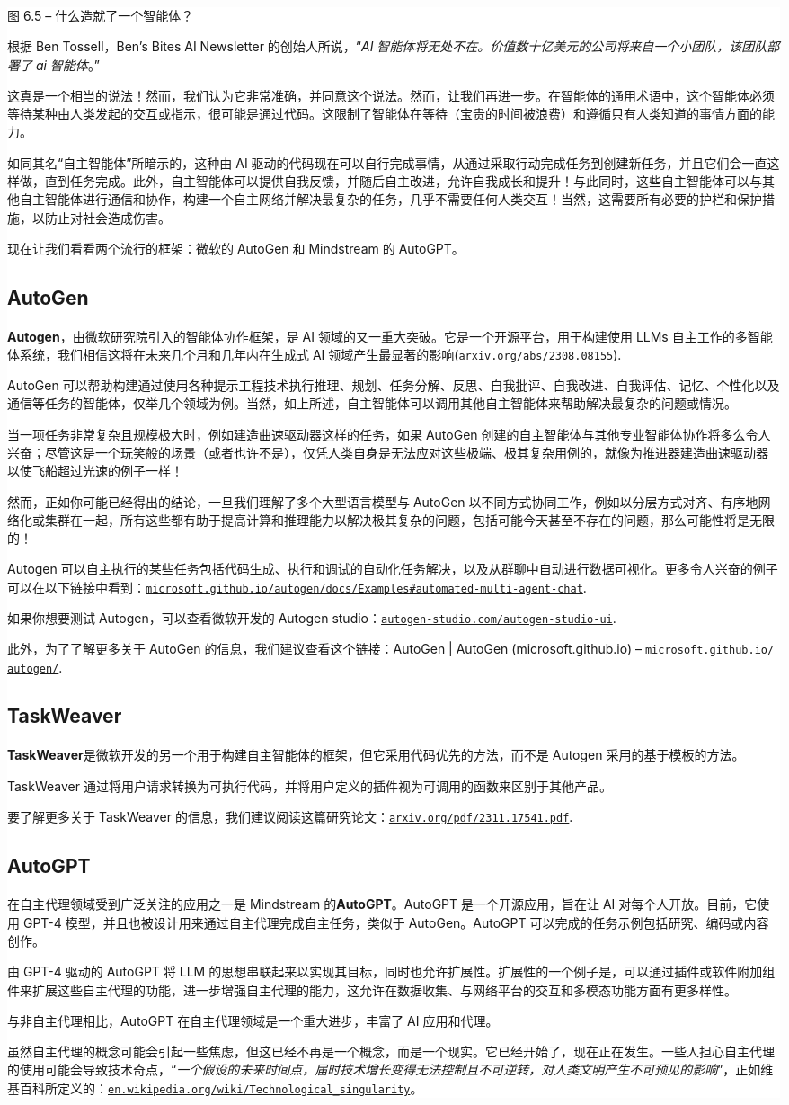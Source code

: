 图 6.5 – 什么造就了一个智能体？

根据 Ben Tossell，Ben’s Bites AI Newsletter 的创始人所说，“*AI 智能体将无处不在。价值数十亿美元的公司将来自一个小团队，该团队部署了* *ai 智能体*。”

这真是一个相当的说法！然而，我们认为它非常准确，并同意这个说法。然而，让我们再进一步。在智能体的通用术语中，这个智能体必须等待某种由人类发起的交互或指示，很可能是通过代码。这限制了智能体在等待（宝贵的时间被浪费）和遵循只有人类知道的事情方面的能力。

如同其名“自主智能体”所暗示的，这种由 AI 驱动的代码现在可以自行完成事情，从通过采取行动完成任务到创建新任务，并且它们会一直这样做，直到任务完成。此外，自主智能体可以提供自我反馈，并随后自主改进，允许自我成长和提升！与此同时，这些自主智能体可以与其他自主智能体进行通信和协作，构建一个自主网络并解决最复杂的任务，几乎不需要任何人类交互！当然，这需要所有必要的护栏和保护措施，以防止对社会造成伤害。

现在让我们看看两个流行的框架：微软的 AutoGen 和 Mindstream 的 AutoGPT。

## AutoGen

**Autogen**，由微软研究院引入的智能体协作框架，是 AI 领域的又一重大突破。它是一个开源平台，用于构建使用 LLMs 自主工作的多智能体系统，我们相信这将在未来几个月和几年内在生成式 AI 领域产生最显著的影响([`arxiv.org/abs/2308.08155`](https://arxiv.org/abs/2308.08155)).

AutoGen 可以帮助构建通过使用各种提示工程技术执行推理、规划、任务分解、反思、自我批评、自我改进、自我评估、记忆、个性化以及通信等任务的智能体，仅举几个领域为例。当然，如上所述，自主智能体可以调用其他自主智能体来帮助解决最复杂的问题或情况。

当一项任务非常复杂且规模极大时，例如建造曲速驱动器这样的任务，如果 AutoGen 创建的自主智能体与其他专业智能体协作将多么令人兴奋；尽管这是一个玩笑般的场景（或者也许不是），仅凭人类自身是无法应对这些极端、极其复杂用例的，就像为推进器建造曲速驱动器以使飞船超过光速的例子一样！

然而，正如你可能已经得出的结论，一旦我们理解了多个大型语言模型与 AutoGen 以不同方式协同工作，例如以分层方式对齐、有序地网络化或集群在一起，所有这些都有助于提高计算和推理能力以解决极其复杂的问题，包括可能今天甚至不存在的问题，那么可能性将是无限的！

Autogen 可以自主执行的某些任务包括代码生成、执行和调试的自动化任务解决，以及从群聊中自动进行数据可视化。更多令人兴奋的例子可以在以下链接中看到：[`microsoft.github.io/autogen/docs/Examples#automated-multi-agent-chat`](https://microsoft.github.io/autogen/docs/Examples#automated-multi-agent-chat).

如果你想要测试 Autogen，可以查看微软开发的 Autogen studio：[`autogen-studio.com/autogen-studio-ui`](https://autogen-studio.com/autogen-studio-ui).

此外，为了了解更多关于 AutoGen 的信息，我们建议查看这个链接：AutoGen | AutoGen (microsoft.github.io) – [`microsoft.github.io/autogen/`](https://microsoft.github.io/autogen/).

## TaskWeaver

**TaskWeaver**是微软开发的另一个用于构建自主智能体的框架，但它采用代码优先的方法，而不是 Autogen 采用的基于模板的方法。

TaskWeaver 通过将用户请求转换为可执行代码，并将用户定义的插件视为可调用的函数来区别于其他产品。

要了解更多关于 TaskWeaver 的信息，我们建议阅读这篇研究论文：[`arxiv.org/pdf/2311.17541.pdf`](https://arxiv.org/pdf/2311.17541.pdf).

## AutoGPT

在自主代理领域受到广泛关注的应用之一是 Mindstream 的**AutoGPT**。AutoGPT 是一个开源应用，旨在让 AI 对每个人开放。目前，它使用 GPT-4 模型，并且也被设计用来通过自主代理完成自主任务，类似于 AutoGen。AutoGPT 可以完成的任务示例包括研究、编码或内容创作。

由 GPT-4 驱动的 AutoGPT 将 LLM 的思想串联起来以实现其目标，同时也允许扩展性。扩展性的一个例子是，可以通过插件或软件附加组件来扩展这些自主代理的功能，进一步增强自主代理的能力，这允许在数据收集、与网络平台的交互和多模态功能方面有更多样性。

与非自主代理相比，AutoGPT 在自主代理领域是一个重大进步，丰富了 AI 应用和代理。

虽然自主代理的概念可能会引起一些焦虑，但这已经不再是一个概念，而是一个现实。它已经开始了，现在正在发生。一些人担心自主代理的使用可能会导致技术奇点，“*一个假设的未来时间点，届时技术增长变得无法控制且不可逆转，对人类文明产生不可预见的影响*”，正如维基百科所定义的：[`en.wikipedia.org/wiki/Technological_singularity`](https://en.wikipedia.org/wiki/Technological_singularity)。
